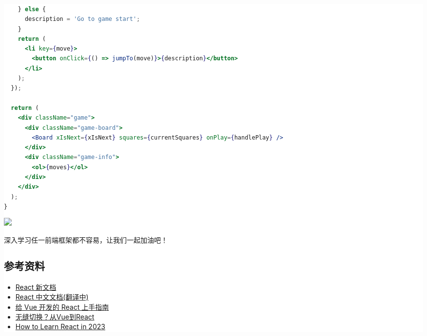 ```jsx
    } else {
      description = 'Go to game start';
    }
    return (
      <li key={move}>
        <button onClick={() => jumpTo(move)}>{description}</button>
      </li>
    );
  });

  return (
    <div className="game">
      <div className="game-board">
        <Board xIsNext={xIsNext} squares={currentSquares} onPlay={handlePlay} />
      </div>
      <div className="game-info">
        <ol>{moves}</ol>
      </div>
    </div>
  );
}
```

![](https://kingan-md-img.oss-cn-guangzhou.aliyuncs.com/blog/20230515221615.png)

深入学习任一前端框架都不容易，让我们一起加油吧！

## 参考资料

- [React 新文档](https://react.dev/)
- [React 中文文档(翻译中)](https://react.jscn.org/)
- [给 Vue 开发的 React 上手指南](https://juejin.cn/post/6952545904087793678)
- [无缝切换？从Vue到React](https://zhuanlan.zhihu.com/p/609120596)
- [How to Learn React in 2023](https://www.freecodecamp.org/news/how-to-learn-react-in-2023/)
